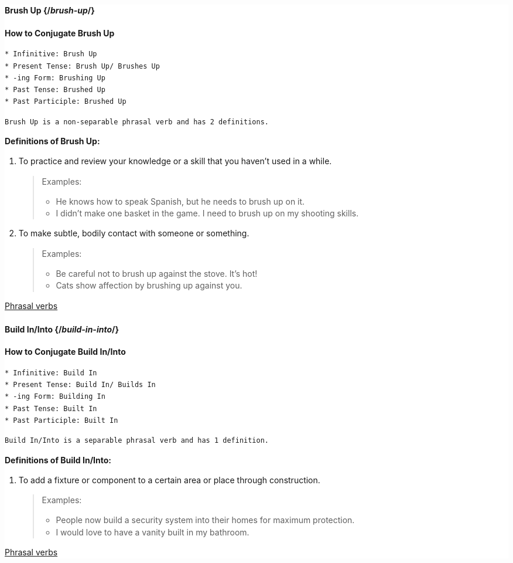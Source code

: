 
#### Brush Up {/*brush-up*/}

**How to Conjugate Brush Up**

    * Infinitive: Brush Up
    * Present Tense: Brush Up/ Brushes Up
    * -ing Form: Brushing Up
    * Past Tense: Brushed Up
    * Past Participle: Brushed Up

`Brush Up is a non-separable phrasal verb and has 2 definitions.`

**Definitions of Brush Up:**

1. To practice and review your knowledge or a skill that you haven’t used in a while.

    > Examples:
    > * He knows how to speak Spanish, but he needs to brush up on it.
    > * I didn’t make one basket in the game. I need to brush up on my shooting skills.

2. To make subtle, bodily contact with someone or something.

    > Examples:
    > * Be careful not to brush up against the stove. It’s hot!
    > * Cats show affection by brushing up against you.

[Phrasal verbs](/learn/super-duper-phrasal-verbs#phrasal-verbs)

</PhrasalVerb>


<PhrasalVerb desc="to add a fixture or component to a certain area or place through construction." num={1}>


#### Build In/Into {/*build-in-into*/}

**How to Conjugate Build In/Into**

    * Infinitive: Build In
    * Present Tense: Build In/ Builds In
    * -ing Form: Building In
    * Past Tense: Built In
    * Past Participle: Built In

`Build In/Into is a separable phrasal verb and has 1 definition.`

**Definitions of Build In/Into:**

1. To add a fixture or component to a certain area or place through construction.

    > Examples:
    > * People now build a security system into their homes for maximum protection.
    > * I would love to have a vanity built in my bathroom.

[Phrasal verbs](/learn/super-duper-phrasal-verbs#phrasal-verbs)

</PhrasalVerb>


<PhrasalVerb desc="when you meet people by accident or unexpectedly." num={2}>
